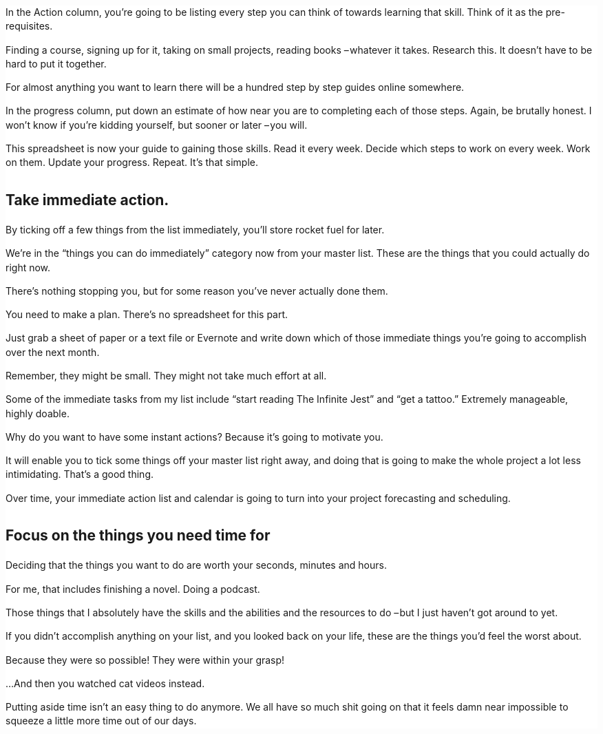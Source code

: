 In the Action column, you’re going to be listing every step you can think of towards learning that skill. Think of it as the pre-requisites.

Finding a course, signing up for it, taking on small projects, reading books – whatever it takes. Research this. It doesn’t have to be hard to put it together.

For almost anything you want to learn there will be a hundred step by step guides online somewhere.

In the progress column, put down an estimate of how near you are to completing each of those steps. Again, be brutally honest. I won’t know if you’re kidding yourself, but sooner or later – you will.

This spreadsheet is now your guide to gaining those skills. Read it every week. Decide which steps to work on every week. Work on them. Update your progress. Repeat. It’s that simple.

## Take immediate action.

By ticking off a few things from the list immediately, you’ll store rocket fuel for later.

We’re in the “things you can do immediately” category now from your master list. These are the things that you could actually do right now.

There’s nothing stopping you, but for some reason you’ve never actually done them.

You need to make a plan. There’s no spreadsheet for this part.

Just grab a sheet of paper or a text file or Evernote and write down which of those immediate things you’re going to accomplish over the next month.

Remember, they might be small. They might not take much effort at all.

Some of the immediate tasks from my list include “start reading The Infinite Jest” and “get a tattoo.” Extremely manageable, highly doable.

Why do you want to have some instant actions? Because it’s going to motivate you.

It will enable you to tick some things off your master list right away, and doing that is going to make the whole project a lot less intimidating. That’s a good thing.

Over time, your immediate action list and calendar is going to turn into your project forecasting and scheduling.

## Focus on the things you need time for

Deciding that the things you want to do are worth your seconds, minutes and hours.

For me, that includes finishing a novel. Doing a podcast.

Those things that I absolutely have the skills and the abilities and the resources to do – but I just haven’t got around to yet.

If you didn’t accomplish anything on your list, and you looked back on your life, these are the things you’d feel the worst about.

Because they were so possible! They were within your grasp!

…And then you watched cat videos instead.

Putting aside time isn’t an easy thing to do anymore. We all have so much shit going on that it feels damn near impossible to squeeze a little more time out of our days.
